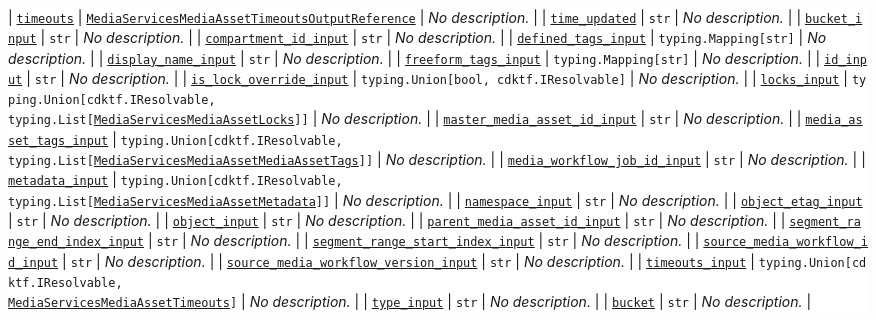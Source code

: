 | <code><a href="#rhizo-co-terraform-provider-oci.mediaServicesMediaAsset.MediaServicesMediaAsset.property.timeouts">timeouts</a></code> | <code><a href="#rhizo-co-terraform-provider-oci.mediaServicesMediaAsset.MediaServicesMediaAssetTimeoutsOutputReference">MediaServicesMediaAssetTimeoutsOutputReference</a></code> | *No description.* |
| <code><a href="#rhizo-co-terraform-provider-oci.mediaServicesMediaAsset.MediaServicesMediaAsset.property.timeUpdated">time_updated</a></code> | <code>str</code> | *No description.* |
| <code><a href="#rhizo-co-terraform-provider-oci.mediaServicesMediaAsset.MediaServicesMediaAsset.property.bucketInput">bucket_input</a></code> | <code>str</code> | *No description.* |
| <code><a href="#rhizo-co-terraform-provider-oci.mediaServicesMediaAsset.MediaServicesMediaAsset.property.compartmentIdInput">compartment_id_input</a></code> | <code>str</code> | *No description.* |
| <code><a href="#rhizo-co-terraform-provider-oci.mediaServicesMediaAsset.MediaServicesMediaAsset.property.definedTagsInput">defined_tags_input</a></code> | <code>typing.Mapping[str]</code> | *No description.* |
| <code><a href="#rhizo-co-terraform-provider-oci.mediaServicesMediaAsset.MediaServicesMediaAsset.property.displayNameInput">display_name_input</a></code> | <code>str</code> | *No description.* |
| <code><a href="#rhizo-co-terraform-provider-oci.mediaServicesMediaAsset.MediaServicesMediaAsset.property.freeformTagsInput">freeform_tags_input</a></code> | <code>typing.Mapping[str]</code> | *No description.* |
| <code><a href="#rhizo-co-terraform-provider-oci.mediaServicesMediaAsset.MediaServicesMediaAsset.property.idInput">id_input</a></code> | <code>str</code> | *No description.* |
| <code><a href="#rhizo-co-terraform-provider-oci.mediaServicesMediaAsset.MediaServicesMediaAsset.property.isLockOverrideInput">is_lock_override_input</a></code> | <code>typing.Union[bool, cdktf.IResolvable]</code> | *No description.* |
| <code><a href="#rhizo-co-terraform-provider-oci.mediaServicesMediaAsset.MediaServicesMediaAsset.property.locksInput">locks_input</a></code> | <code>typing.Union[cdktf.IResolvable, typing.List[<a href="#rhizo-co-terraform-provider-oci.mediaServicesMediaAsset.MediaServicesMediaAssetLocks">MediaServicesMediaAssetLocks</a>]]</code> | *No description.* |
| <code><a href="#rhizo-co-terraform-provider-oci.mediaServicesMediaAsset.MediaServicesMediaAsset.property.masterMediaAssetIdInput">master_media_asset_id_input</a></code> | <code>str</code> | *No description.* |
| <code><a href="#rhizo-co-terraform-provider-oci.mediaServicesMediaAsset.MediaServicesMediaAsset.property.mediaAssetTagsInput">media_asset_tags_input</a></code> | <code>typing.Union[cdktf.IResolvable, typing.List[<a href="#rhizo-co-terraform-provider-oci.mediaServicesMediaAsset.MediaServicesMediaAssetMediaAssetTags">MediaServicesMediaAssetMediaAssetTags</a>]]</code> | *No description.* |
| <code><a href="#rhizo-co-terraform-provider-oci.mediaServicesMediaAsset.MediaServicesMediaAsset.property.mediaWorkflowJobIdInput">media_workflow_job_id_input</a></code> | <code>str</code> | *No description.* |
| <code><a href="#rhizo-co-terraform-provider-oci.mediaServicesMediaAsset.MediaServicesMediaAsset.property.metadataInput">metadata_input</a></code> | <code>typing.Union[cdktf.IResolvable, typing.List[<a href="#rhizo-co-terraform-provider-oci.mediaServicesMediaAsset.MediaServicesMediaAssetMetadata">MediaServicesMediaAssetMetadata</a>]]</code> | *No description.* |
| <code><a href="#rhizo-co-terraform-provider-oci.mediaServicesMediaAsset.MediaServicesMediaAsset.property.namespaceInput">namespace_input</a></code> | <code>str</code> | *No description.* |
| <code><a href="#rhizo-co-terraform-provider-oci.mediaServicesMediaAsset.MediaServicesMediaAsset.property.objectEtagInput">object_etag_input</a></code> | <code>str</code> | *No description.* |
| <code><a href="#rhizo-co-terraform-provider-oci.mediaServicesMediaAsset.MediaServicesMediaAsset.property.objectInput">object_input</a></code> | <code>str</code> | *No description.* |
| <code><a href="#rhizo-co-terraform-provider-oci.mediaServicesMediaAsset.MediaServicesMediaAsset.property.parentMediaAssetIdInput">parent_media_asset_id_input</a></code> | <code>str</code> | *No description.* |
| <code><a href="#rhizo-co-terraform-provider-oci.mediaServicesMediaAsset.MediaServicesMediaAsset.property.segmentRangeEndIndexInput">segment_range_end_index_input</a></code> | <code>str</code> | *No description.* |
| <code><a href="#rhizo-co-terraform-provider-oci.mediaServicesMediaAsset.MediaServicesMediaAsset.property.segmentRangeStartIndexInput">segment_range_start_index_input</a></code> | <code>str</code> | *No description.* |
| <code><a href="#rhizo-co-terraform-provider-oci.mediaServicesMediaAsset.MediaServicesMediaAsset.property.sourceMediaWorkflowIdInput">source_media_workflow_id_input</a></code> | <code>str</code> | *No description.* |
| <code><a href="#rhizo-co-terraform-provider-oci.mediaServicesMediaAsset.MediaServicesMediaAsset.property.sourceMediaWorkflowVersionInput">source_media_workflow_version_input</a></code> | <code>str</code> | *No description.* |
| <code><a href="#rhizo-co-terraform-provider-oci.mediaServicesMediaAsset.MediaServicesMediaAsset.property.timeoutsInput">timeouts_input</a></code> | <code>typing.Union[cdktf.IResolvable, <a href="#rhizo-co-terraform-provider-oci.mediaServicesMediaAsset.MediaServicesMediaAssetTimeouts">MediaServicesMediaAssetTimeouts</a>]</code> | *No description.* |
| <code><a href="#rhizo-co-terraform-provider-oci.mediaServicesMediaAsset.MediaServicesMediaAsset.property.typeInput">type_input</a></code> | <code>str</code> | *No description.* |
| <code><a href="#rhizo-co-terraform-provider-oci.mediaServicesMediaAsset.MediaServicesMediaAsset.property.bucket">bucket</a></code> | <code>str</code> | *No description.* |